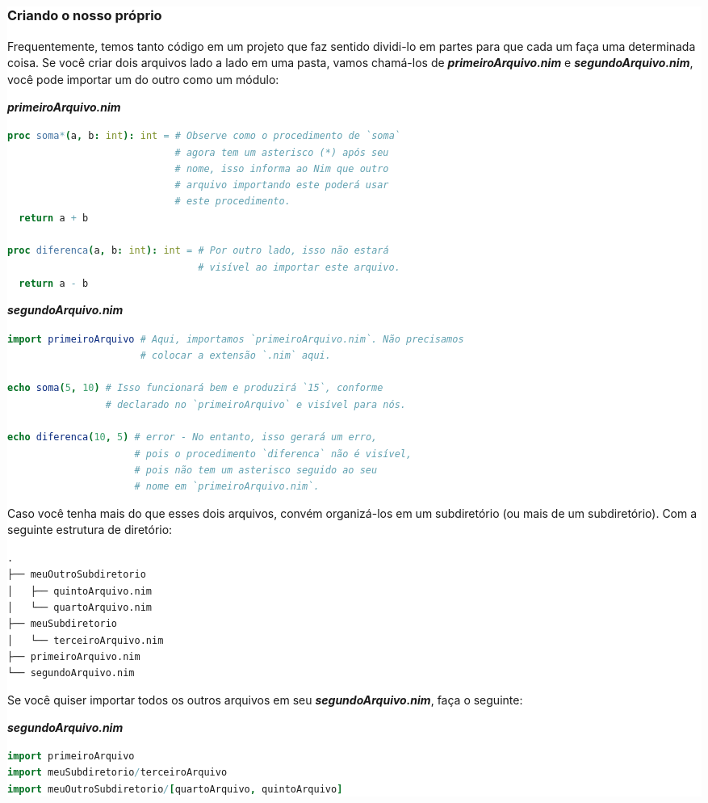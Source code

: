 ### Criando o nosso próprio

Frequentemente, temos tanto código em um projeto que faz sentido dividi-lo em partes para que cada um faça uma determinada coisa. Se você criar dois arquivos lado a lado em uma pasta, vamos chamá-los de ***primeiroArquivo.nim*** e ***segundoArquivo.nim***, você pode importar um do outro como um módulo:

***primeiroArquivo.nim***

```nim
proc soma*(a, b: int): int = # Observe como o procedimento de `soma`
                             # agora tem um asterisco (*) após seu
                             # nome, isso informa ao Nim que outro
                             # arquivo importando este poderá usar
                             # este procedimento. 
  return a + b

proc diferenca(a, b: int): int = # Por outro lado, isso não estará
                                 # visível ao importar este arquivo. 
  return a - b
```

***segundoArquivo.nim***

```nim
import primeiroArquivo # Aqui, importamos `primeiroArquivo.nim`. Não precisamos
                       # colocar a extensão `.nim` aqui.          

echo soma(5, 10) # Isso funcionará bem e produzirá `15`, conforme
                 # declarado no `primeiroArquivo` e visível para nós.

echo diferenca(10, 5) # error - No entanto, isso gerará um erro,
                      # pois o procedimento `diferenca` não é visível,
                      # pois não tem um asterisco seguido ao seu
                      # nome em `primeiroArquivo.nim`.
```

Caso você tenha mais do que esses dois arquivos, convém organizá-los em um subdiretório (ou mais de um subdiretório). Com a seguinte estrutura de diretório:

```
.
├── meuOutroSubdiretorio
│   ├── quintoArquivo.nim
│   └── quartoArquivo.nim
├── meuSubdiretorio
│   └── terceiroArquivo.nim
├── primeiroArquivo.nim
└── segundoArquivo.nim
```

Se você quiser importar todos os outros arquivos em seu ***segundoArquivo.nim***, faça o seguinte:

***segundoArquivo.nim***

```nim
import primeiroArquivo
import meuSubdiretorio/terceiroArquivo
import meuOutroSubdiretorio/[quartoArquivo, quintoArquivo]
```
